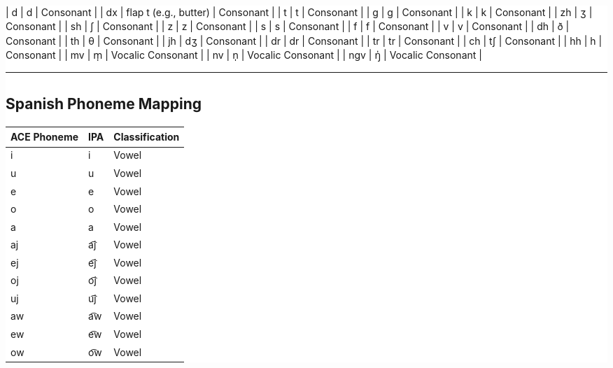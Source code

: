 | d           | d     | Consonant            |
| dx          | flap t (e.g., butter) | Consonant |
| t           | t     | Consonant            |
| g           | g     | Consonant            |
| k           | k     | Consonant            |
| zh          | ʒ     | Consonant            |
| sh          | ʃ     | Consonant            |
| z           | z     | Consonant            |
| s           | s     | Consonant            |
| f           | f     | Consonant            |
| v           | v     | Consonant            |
| dh          | ð     | Consonant            |
| th          | θ     | Consonant            |
| jh          | dʒ    | Consonant            |
| dr          | dr    | Consonant            |
| tr          | tr    | Consonant            |
| ch          | tʃ    | Consonant            |
| hh          | h     | Consonant            |
| mv          | m̩     | Vocalic Consonant    |
| nv          | n̩     | Vocalic Consonant    |
| ngv         | ŋ̍     | Vocalic Consonant    |

---

## Spanish Phoneme Mapping
| ACE Phoneme | IPA     | Classification        |
|-------------|---------|-----------------------|
| i           | i       | Vowel                |
| u           | u       | Vowel                |
| e           | e       | Vowel                |
| o           | o       | Vowel                |
| a           | a       | Vowel                |
| aj          | a͡j     | Vowel                |
| ej          | e͡j     | Vowel                |
| oj          | o͡j     | Vowel                |
| uj          | u͡j     | Vowel                |
| aw          | a͡w     | Vowel                |
| ew          | e͡w     | Vowel                |
| ow          | o͡w     | Vowel                |